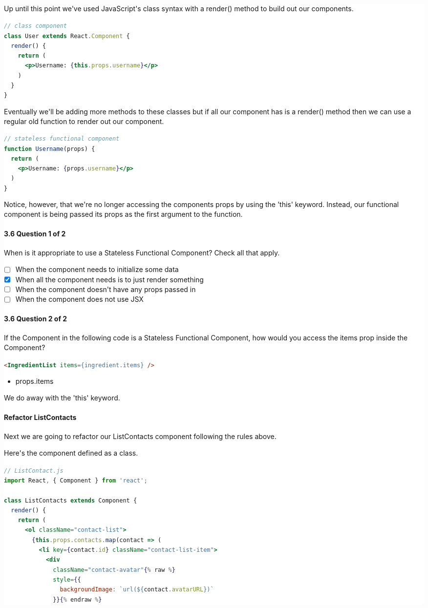 
Up until this point we've used JavaScript's class syntax with a render() method to build out our components.

```jsx
// class component
class User extends React.Component {
  render() {
    return (
      <p>Username: {this.props.username}</p>
    )
  }
}
```

Eventually we'll be adding more methods to these classes but if all our component has is a render() method then we can use a regular old function to render out our component.

```jsx
// stateless functional component
function Username(props) {
  return (
    <p>Username: {props.username}</p>
  )
}
```

Notice, however, that we're no longer accessing the components props by using the 'this' keyword. Instead, our functional component is being passed its props as the first argument to the function.

#### 3.6 Question 1 of 2
When is it appropriate to use a Stateless Functional Component? Check all that apply.

- [ ] When the component needs to initialize some data
- [x] When all the component needs is to just render something
- [ ] When the component doesn't have any props passed in
- [ ] When the component does not use JSX

#### 3.6 Question 2 of 2
If the <IngredientList /> Component in the following code is a Stateless Functional Component, how would you access the items prop inside the Component?

```html
<IngredientList items={ingredient.items} />
```

- props.items

We do away with the 'this' keyword.

#### Refactor ListContacts
Next we are going to refactor our ListContacts component following the rules above.

Here's the component defined as a class.

```jsx
// ListContact.js
import React, { Component } from 'react';

class ListContacts extends Component {
  render() {
    return (
      <ol className="contact-list">
        {this.props.contacts.map(contact => (
          <li key={contact.id} className="contact-list-item">
            <div
              className="contact-avatar"{% raw %}
              style={{
                backgroundImage: `url(${contact.avatarURL})`
              }}{% endraw %}
```